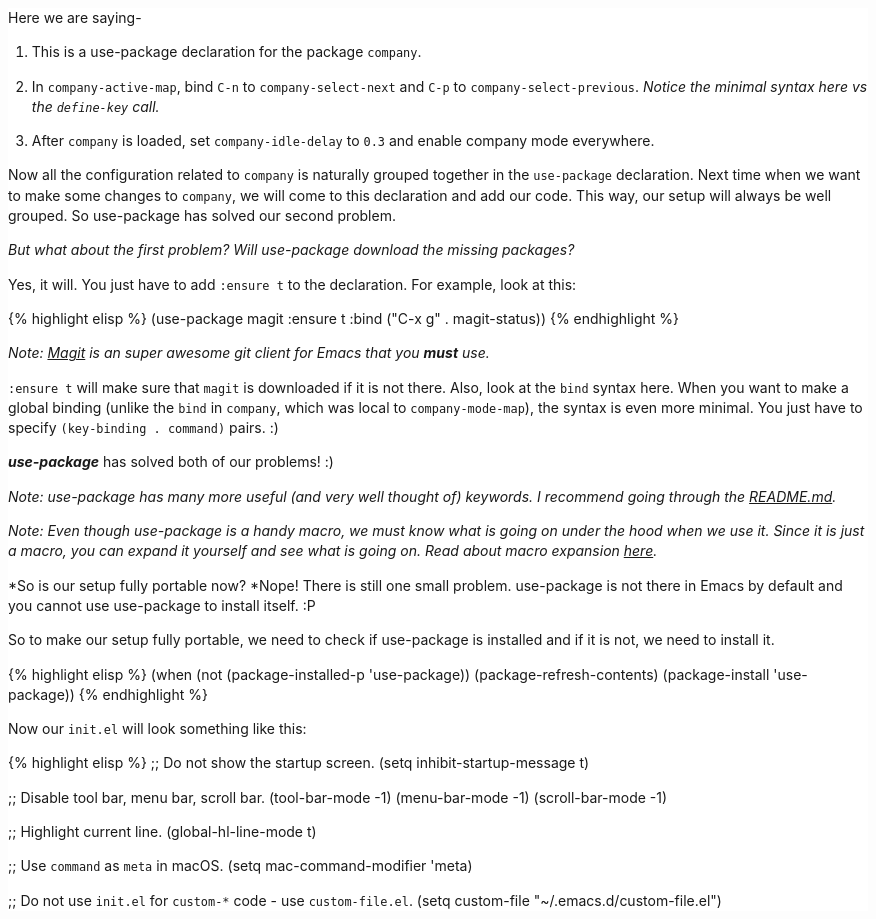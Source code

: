 Here we are saying-

1. This is a use-package declaration for the package `company`.

1. In `company-active-map`, bind `C-n` to `company-select-next` and `C-p` to `company-select-previous`.
*Notice the minimal syntax here vs the `define-key` call.*

1. After `company` is loaded, set `company-idle-delay` to `0.3` and enable company mode everywhere.

Now all the configuration related to `company` is naturally grouped together in the `use-package` declaration. Next time when we want to make some changes to `company`, we will come to this declaration and add our code. This way, our setup will always be well grouped. So use-package has solved our second problem.

*But what about the first problem? Will use-package download the missing packages?*

Yes, it will. You just have to add `:ensure t` to the declaration. For example, look at this:

{% highlight elisp %}
(use-package magit
  :ensure t
  :bind ("C-x g" . magit-status))
{% endhighlight %}

*Note: [Magit](https://magit.vc/) is an super awesome git client for Emacs that you **must** use.*

`:ensure t` will make sure that `magit` is downloaded if it is not there. Also, look at the `bind` syntax here. When you want to make a global binding (unlike the `bind` in `company`, which was local to `company-mode-map`), the syntax is even more minimal. You just have to specify `(key-binding . command)` pairs. :)

***use-package*** has solved both of our problems! :)

*Note: use-package has many more useful (and very well thought of) keywords. I recommend going through the [README.md](https://github.com/jwiegley/use-package).*

*Note: Even though use-package is a handy macro, we must know what is going on under the hood when we use it. Since it is just a macro, you can expand it yourself and see what is going on. Read about macro expansion [here](https://www.gnu.org/software/emacs/manual/html_node/elisp/Expansion.html).*

*So is our setup fully portable now?
*Nope! There is still one small problem. use-package is not there in Emacs by default and you cannot use use-package to install itself. :P

So to make our setup fully portable, we need to check if use-package is installed and if it is not, we need to install it.

{% highlight elisp %}
(when (not (package-installed-p 'use-package))
  (package-refresh-contents)
  (package-install 'use-package))
{% endhighlight %}

Now our `init.el` will look something like this:

{% highlight elisp %}
;; Do not show the startup screen.
(setq inhibit-startup-message t)

;; Disable tool bar, menu bar, scroll bar.
(tool-bar-mode -1)
(menu-bar-mode -1)
(scroll-bar-mode -1)

;; Highlight current line.
(global-hl-line-mode t)

;; Use `command` as `meta` in macOS.
(setq mac-command-modifier 'meta)

;; Do not use `init.el` for `custom-*` code - use `custom-file.el`.
(setq custom-file "~/.emacs.d/custom-file.el")
